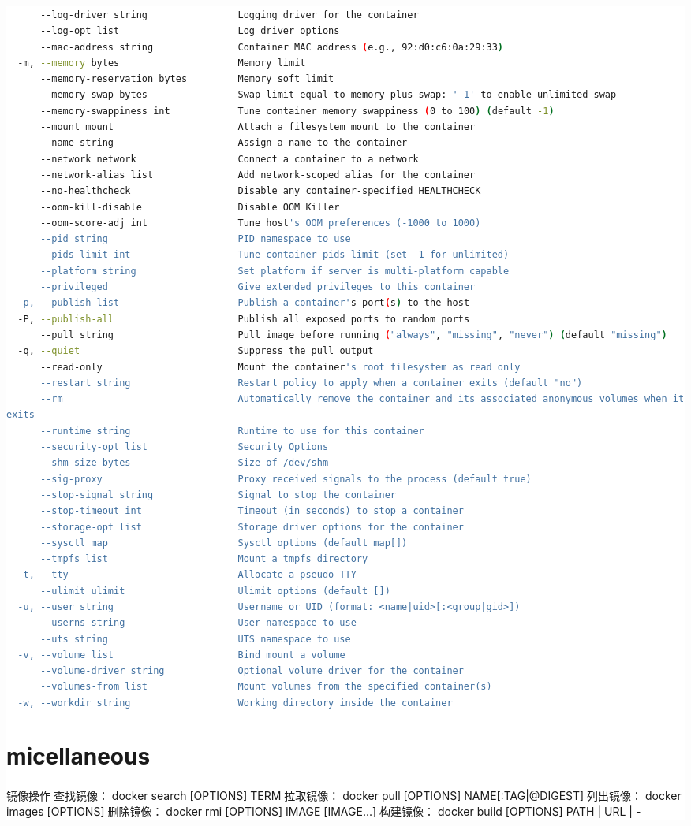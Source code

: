 ```bash
      --log-driver string                Logging driver for the container
      --log-opt list                     Log driver options
      --mac-address string               Container MAC address (e.g., 92:d0:c6:0a:29:33)
  -m, --memory bytes                     Memory limit
      --memory-reservation bytes         Memory soft limit
      --memory-swap bytes                Swap limit equal to memory plus swap: '-1' to enable unlimited swap
      --memory-swappiness int            Tune container memory swappiness (0 to 100) (default -1)
      --mount mount                      Attach a filesystem mount to the container
      --name string                      Assign a name to the container
      --network network                  Connect a container to a network
      --network-alias list               Add network-scoped alias for the container
      --no-healthcheck                   Disable any container-specified HEALTHCHECK
      --oom-kill-disable                 Disable OOM Killer
      --oom-score-adj int                Tune host's OOM preferences (-1000 to 1000)
      --pid string                       PID namespace to use
      --pids-limit int                   Tune container pids limit (set -1 for unlimited)
      --platform string                  Set platform if server is multi-platform capable
      --privileged                       Give extended privileges to this container
  -p, --publish list                     Publish a container's port(s) to the host
  -P, --publish-all                      Publish all exposed ports to random ports
      --pull string                      Pull image before running ("always", "missing", "never") (default "missing")
  -q, --quiet                            Suppress the pull output
      --read-only                        Mount the container's root filesystem as read only
      --restart string                   Restart policy to apply when a container exits (default "no")
      --rm                               Automatically remove the container and its associated anonymous volumes when it exits
      --runtime string                   Runtime to use for this container
      --security-opt list                Security Options
      --shm-size bytes                   Size of /dev/shm
      --sig-proxy                        Proxy received signals to the process (default true)
      --stop-signal string               Signal to stop the container
      --stop-timeout int                 Timeout (in seconds) to stop a container
      --storage-opt list                 Storage driver options for the container
      --sysctl map                       Sysctl options (default map[])
      --tmpfs list                       Mount a tmpfs directory
  -t, --tty                              Allocate a pseudo-TTY
      --ulimit ulimit                    Ulimit options (default [])
  -u, --user string                      Username or UID (format: <name|uid>[:<group|gid>])
      --userns string                    User namespace to use
      --uts string                       UTS namespace to use
  -v, --volume list                      Bind mount a volume
      --volume-driver string             Optional volume driver for the container
      --volumes-from list                Mount volumes from the specified container(s)
  -w, --workdir string                   Working directory inside the container
```

# micellaneous
镜像操作
查找镜像： docker search [OPTIONS] TERM 
拉取镜像： docker pull [OPTIONS] NAME[:TAG|@DIGEST] 
列出镜像： docker images [OPTIONS] 
删除镜像： docker rmi [OPTIONS] IMAGE [IMAGE...] 
构建镜像： docker build [OPTIONS] PATH | URL | - 
